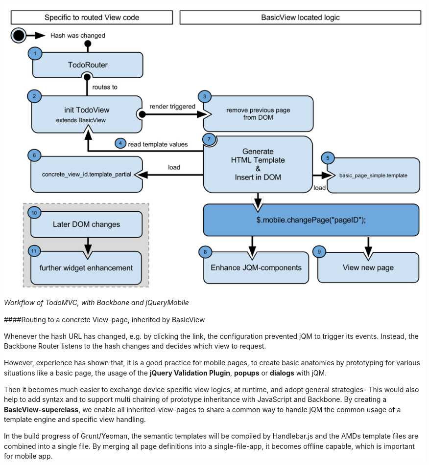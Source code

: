 ![](../img/chapter10-2-1.png)

<i>Workflow of TodoMVC, with Backbone and jQueryMobile</i>

####Routing to a concrete View-page, inherited by BasicView

Whenever the hash URL has changed, e.g. by clicking the link, the configuration prevented jQM to trigger its events. Instead, the Backbone Router listens to the hash changes and decides which view to request.

However, experience has shown that, it is a good practice for mobile pages, to create basic anatomies by prototyping for various situations like a basic page,
the usage of the <b>jQuery Validation Plugin</b>, <b>popups</b> or <b>dialogs</b> with jQM.

Then it becomes much easier to exchange device specific view logics, at runtime, and adopt general strategies-
This would also help to add syntax and to support multi chaining of prototype inheritance with JavaScript and Backbone.
By creating a <b>BasicView-superclass</b>, we enable all inherited-view-pages to share a common way to handle jQM the common usage of a template engine and specific view handling.

In the build progress of Grunt/Yeoman, the semantic templates will be compiled by Handlebar.js and the AMDs template files are combined into a single file.
By merging all page definitions into a single-file-app, it becomes offline capable, which is important for mobile app.
